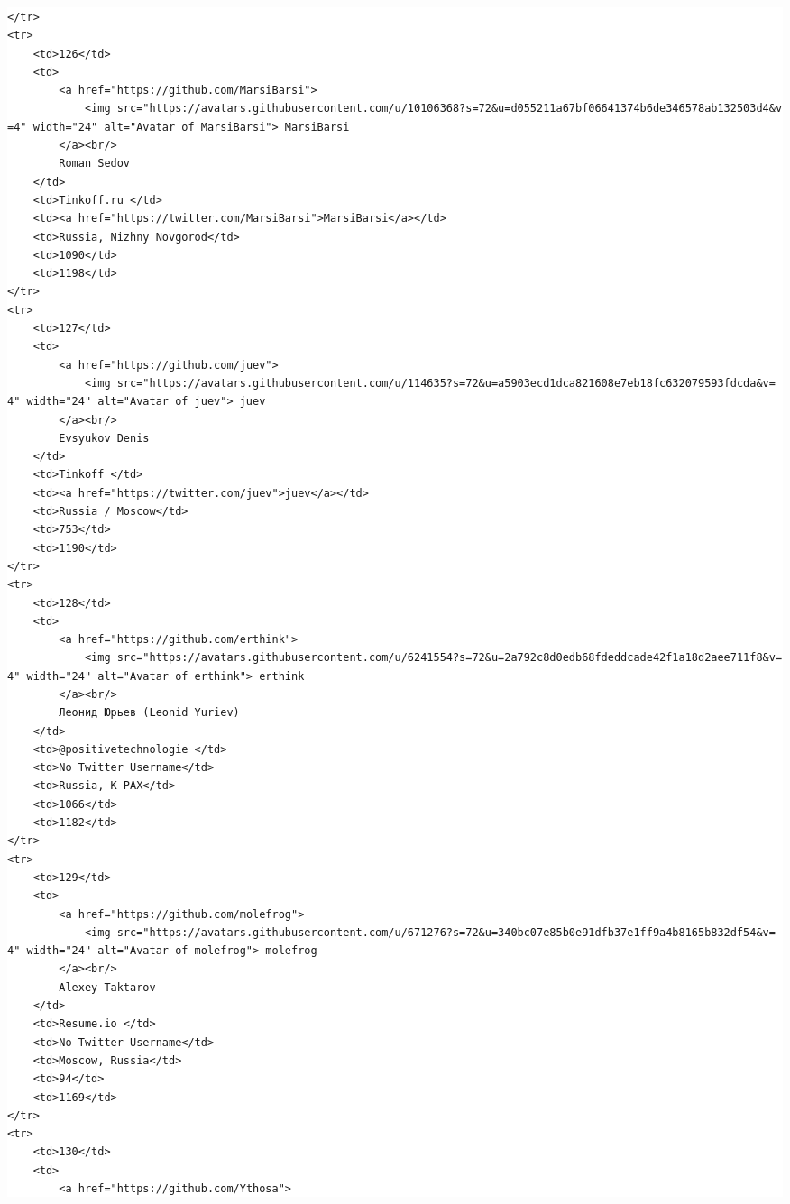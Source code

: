 	</tr>
	<tr>
		<td>126</td>
		<td>
			<a href="https://github.com/MarsiBarsi">
				<img src="https://avatars.githubusercontent.com/u/10106368?s=72&u=d055211a67bf06641374b6de346578ab132503d4&v=4" width="24" alt="Avatar of MarsiBarsi"> MarsiBarsi
			</a><br/>
			Roman Sedov
		</td>
		<td>Tinkoff.ru </td>
		<td><a href="https://twitter.com/MarsiBarsi">MarsiBarsi</a></td>
		<td>Russia, Nizhny Novgorod</td>
		<td>1090</td>
		<td>1198</td>
	</tr>
	<tr>
		<td>127</td>
		<td>
			<a href="https://github.com/juev">
				<img src="https://avatars.githubusercontent.com/u/114635?s=72&u=a5903ecd1dca821608e7eb18fc632079593fdcda&v=4" width="24" alt="Avatar of juev"> juev
			</a><br/>
			Evsyukov Denis
		</td>
		<td>Tinkoff </td>
		<td><a href="https://twitter.com/juev">juev</a></td>
		<td>Russia / Moscow</td>
		<td>753</td>
		<td>1190</td>
	</tr>
	<tr>
		<td>128</td>
		<td>
			<a href="https://github.com/erthink">
				<img src="https://avatars.githubusercontent.com/u/6241554?s=72&u=2a792c8d0edb68fdeddcade42f1a18d2aee711f8&v=4" width="24" alt="Avatar of erthink"> erthink
			</a><br/>
			Леонид Юрьев (Leonid Yuriev)
		</td>
		<td>@positivetechnologie </td>
		<td>No Twitter Username</td>
		<td>Russia, K-PAX</td>
		<td>1066</td>
		<td>1182</td>
	</tr>
	<tr>
		<td>129</td>
		<td>
			<a href="https://github.com/molefrog">
				<img src="https://avatars.githubusercontent.com/u/671276?s=72&u=340bc07e85b0e91dfb37e1ff9a4b8165b832df54&v=4" width="24" alt="Avatar of molefrog"> molefrog
			</a><br/>
			Alexey Taktarov
		</td>
		<td>Resume.io </td>
		<td>No Twitter Username</td>
		<td>Moscow, Russia</td>
		<td>94</td>
		<td>1169</td>
	</tr>
	<tr>
		<td>130</td>
		<td>
			<a href="https://github.com/Ythosa">